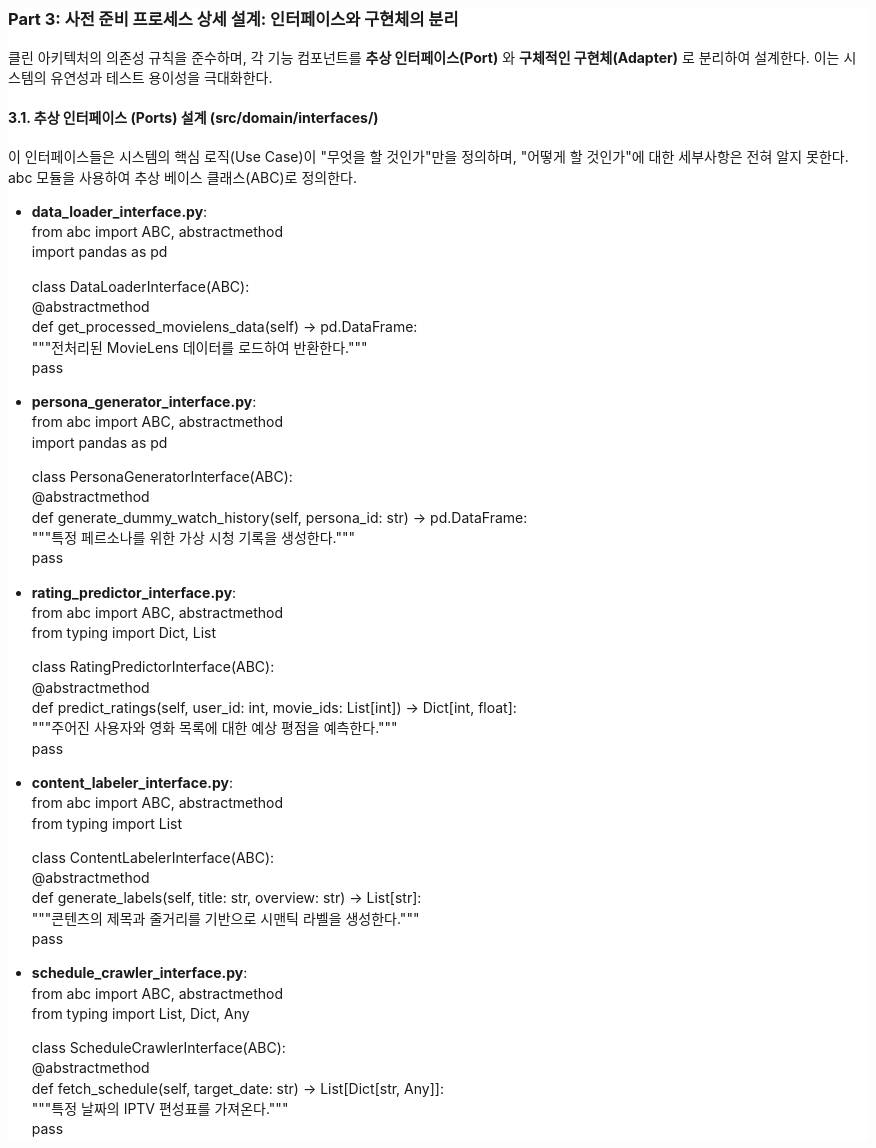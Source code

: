 ### **Part 3: 사전 준비 프로세스 상세 설계: 인터페이스와 구현체의 분리**

클린 아키텍처의 의존성 규칙을 준수하며, 각 기능 컴포넌트를 **추상 인터페이스(Port)** 와 **구체적인 구현체(Adapter)** 로 분리하여 설계한다. 이는 시스템의 유연성과 테스트 용이성을 극대화한다.

#### **3.1. 추상 인터페이스 (Ports) 설계 (src/domain/interfaces/)**

이 인터페이스들은 시스템의 핵심 로직(Use Case)이 "무엇을 할 것인가"만을 정의하며, "어떻게 할 것인가"에 대한 세부사항은 전혀 알지 못한다. abc 모듈을 사용하여 추상 베이스 클래스(ABC)로 정의한다.

* **data\_loader\_interface.py**:  
  from abc import ABC, abstractmethod  
  import pandas as pd

  class DataLoaderInterface(ABC):  
      @abstractmethod  
      def get\_processed\_movielens\_data(self) \-\> pd.DataFrame:  
          """전처리된 MovieLens 데이터를 로드하여 반환한다."""  
          pass

* **persona\_generator\_interface.py**:  
  from abc import ABC, abstractmethod  
  import pandas as pd

  class PersonaGeneratorInterface(ABC):  
      @abstractmethod  
      def generate\_dummy\_watch\_history(self, persona\_id: str) \-\> pd.DataFrame:  
          """특정 페르소나를 위한 가상 시청 기록을 생성한다."""  
          pass

* **rating\_predictor\_interface.py**:  
  from abc import ABC, abstractmethod  
  from typing import Dict, List

  class RatingPredictorInterface(ABC):  
      @abstractmethod  
      def predict\_ratings(self, user\_id: int, movie\_ids: List\[int\]) \-\> Dict\[int, float\]:  
          """주어진 사용자와 영화 목록에 대한 예상 평점을 예측한다."""  
          pass

* **content\_labeler\_interface.py**:  
  from abc import ABC, abstractmethod  
  from typing import List

  class ContentLabelerInterface(ABC):  
      @abstractmethod  
      def generate\_labels(self, title: str, overview: str) \-\> List\[str\]:  
          """콘텐츠의 제목과 줄거리를 기반으로 시맨틱 라벨을 생성한다."""  
          pass

* **schedule\_crawler\_interface.py**:  
  from abc import ABC, abstractmethod  
  from typing import List, Dict, Any

  class ScheduleCrawlerInterface(ABC):  
      @abstractmethod  
      def fetch\_schedule(self, target\_date: str) \-\> List\[Dict\[str, Any\]\]:  
          """특정 날짜의 IPTV 편성표를 가져온다."""  
          pass
